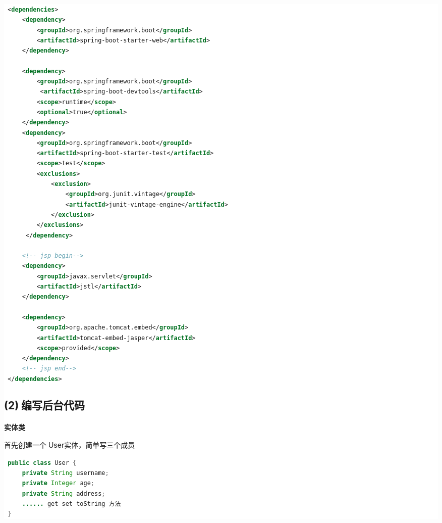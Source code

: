 ```xml
 <dependencies>
     <dependency>
         <groupId>org.springframework.boot</groupId>
         <artifactId>spring-boot-starter-web</artifactId>
     </dependency>
 
     <dependency>
         <groupId>org.springframework.boot</groupId>
          <artifactId>spring-boot-devtools</artifactId>
         <scope>runtime</scope>
         <optional>true</optional>
     </dependency>
     <dependency>
         <groupId>org.springframework.boot</groupId>
         <artifactId>spring-boot-starter-test</artifactId>
         <scope>test</scope>
         <exclusions>
             <exclusion>
                 <groupId>org.junit.vintage</groupId>
                 <artifactId>junit-vintage-engine</artifactId>
             </exclusion>
         </exclusions>
      </dependency>
 
     <!-- jsp begin-->
     <dependency>
         <groupId>javax.servlet</groupId>
         <artifactId>jstl</artifactId>
     </dependency>
 
     <dependency>
         <groupId>org.apache.tomcat.embed</groupId>
         <artifactId>tomcat-embed-jasper</artifactId>
         <scope>provided</scope>
     </dependency>
     <!-- jsp end-->
 </dependencies>
```

## **(2) 编写后台代码**

**实体类**

首先创建一个 User实体，简单写三个成员

```java
 public class User {
     private String username;
     private Integer age;
     private String address;
     ...... get set toString 方法
 }
```
